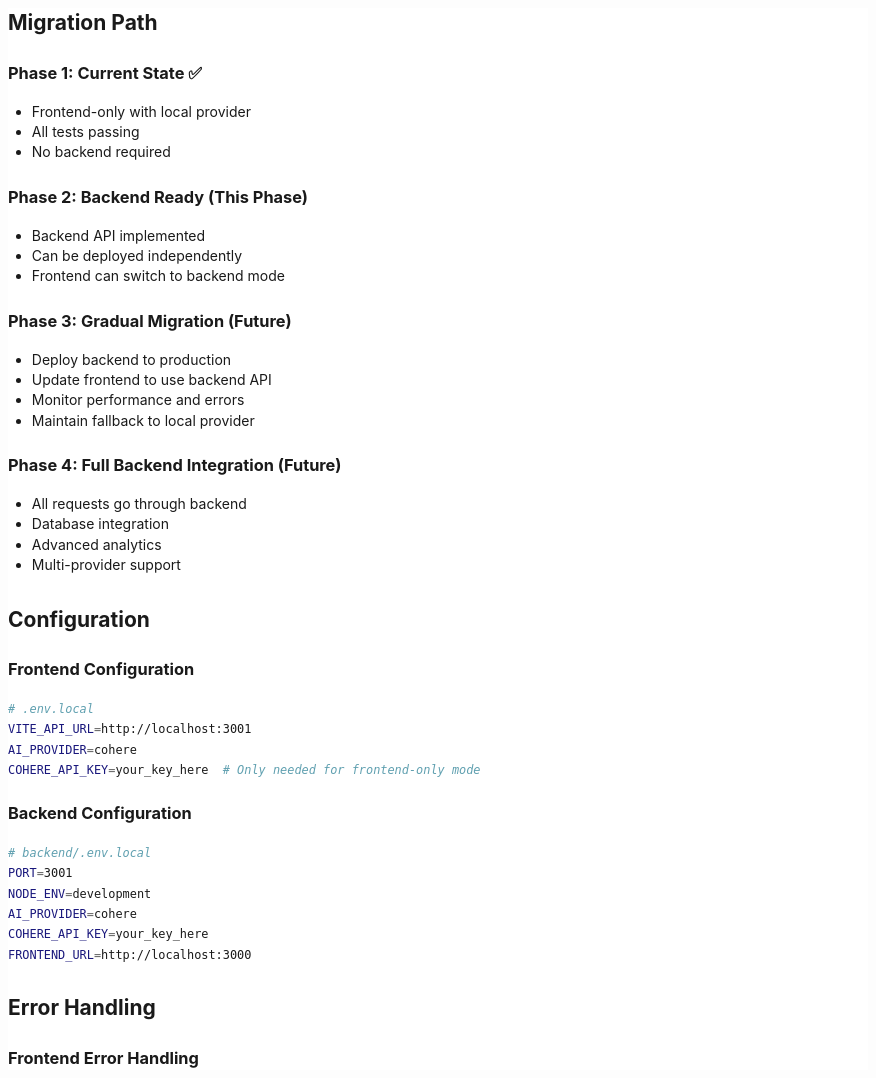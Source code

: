 ## Migration Path

### Phase 1: Current State ✅
- Frontend-only with local provider
- All tests passing
- No backend required

### Phase 2: Backend Ready (This Phase)
- Backend API implemented
- Can be deployed independently
- Frontend can switch to backend mode

### Phase 3: Gradual Migration (Future)
- Deploy backend to production
- Update frontend to use backend API
- Monitor performance and errors
- Maintain fallback to local provider

### Phase 4: Full Backend Integration (Future)
- All requests go through backend
- Database integration
- Advanced analytics
- Multi-provider support

## Configuration

### Frontend Configuration

```bash
# .env.local
VITE_API_URL=http://localhost:3001
AI_PROVIDER=cohere
COHERE_API_KEY=your_key_here  # Only needed for frontend-only mode
```

### Backend Configuration

```bash
# backend/.env.local
PORT=3001
NODE_ENV=development
AI_PROVIDER=cohere
COHERE_API_KEY=your_key_here
FRONTEND_URL=http://localhost:3000
```

## Error Handling

### Frontend Error Handling
